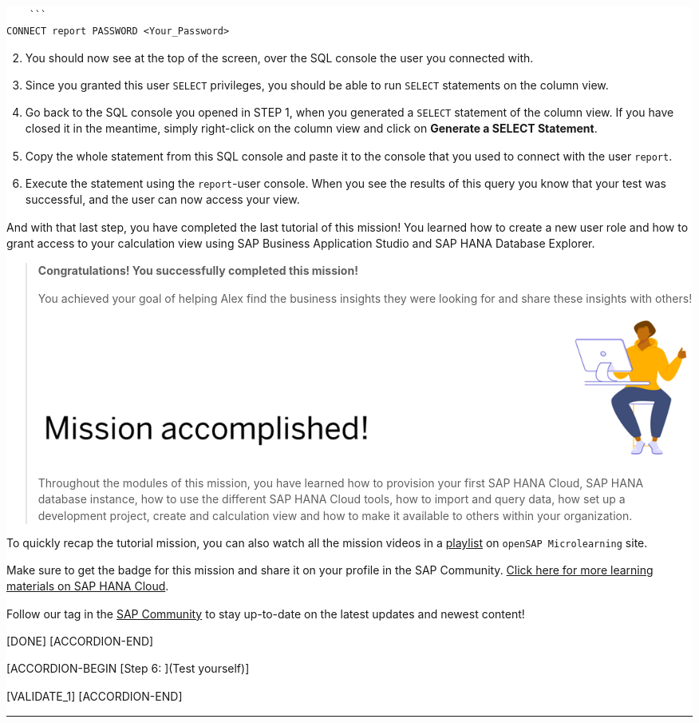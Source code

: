 ```
    ```
CONNECT report PASSWORD <Your_Password>
```

2.	You should now see at the top of the screen, over the SQL console the user you connected with.

3.	Since you granted this user `SELECT` privileges, you should be able to run `SELECT` statements on the column view.

4.	Go back to the SQL console you opened in STEP 1, when you generated a `SELECT` statement of the column view. If you have closed it in the meantime, simply right-click on the column view and click on **Generate a SELECT Statement**.

5.	Copy the whole statement from this SQL console and paste it to the console that you used to connect with the user `report`.

6.	Execute the statement using the `report`-user console. When you see the results of this query you know that your test was successful, and the user can now access your view.

And with that last step, you have completed the last tutorial of this mission! You learned how to create a new user role and how to grant access to your calculation view using SAP Business Application Studio and SAP HANA Database Explorer.

> **Congratulations! You successfully completed this mission!**
>
> You achieved your goal of helping Alex find the business insights they were looking for and share these insights with others!
>
> ![Alex Banner final](banner-alex-final.png)
>
> Throughout the modules of this mission, you have learned how to provision your first SAP HANA Cloud, SAP HANA database instance, how to use the different SAP HANA Cloud tools, how to import and query data, how set up a development project, create and calculation view and how to make it available to others within your organization.

To quickly recap the tutorial mission, you can also watch all the mission videos in a [playlist](https://microlearning.opensap.com/playlist/dedicated/213248013/1_e5zton4v/1_7y0hucq6) on `openSAP Microlearning` site.

Make sure to get the badge for this mission and share it on your profile in the SAP Community.
[Click here for more learning materials on SAP HANA Cloud](https://community.sap.com/topics/hana-cloud).

Follow our tag in the [SAP Community](https://blogs.sap.com/tags/73554900100800002881/) to stay up-to-date on the latest updates and newest content!




[DONE]
[ACCORDION-END]

[ACCORDION-BEGIN [Step 6: ](Test yourself)]



[VALIDATE_1]
[ACCORDION-END]

---
